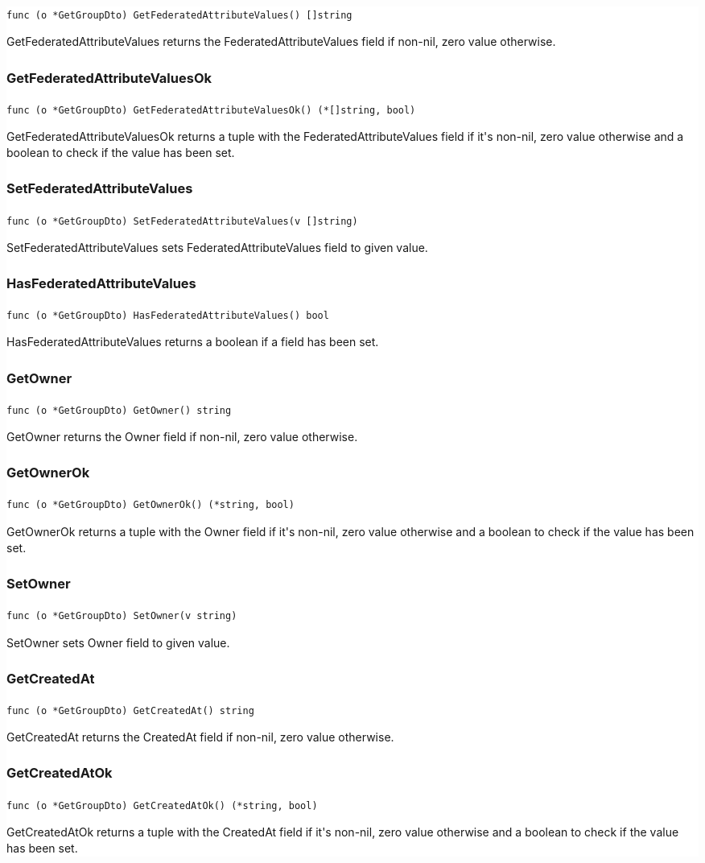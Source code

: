 `func (o *GetGroupDto) GetFederatedAttributeValues() []string`

GetFederatedAttributeValues returns the FederatedAttributeValues field if non-nil, zero value otherwise.

### GetFederatedAttributeValuesOk

`func (o *GetGroupDto) GetFederatedAttributeValuesOk() (*[]string, bool)`

GetFederatedAttributeValuesOk returns a tuple with the FederatedAttributeValues field if it's non-nil, zero value otherwise
and a boolean to check if the value has been set.

### SetFederatedAttributeValues

`func (o *GetGroupDto) SetFederatedAttributeValues(v []string)`

SetFederatedAttributeValues sets FederatedAttributeValues field to given value.

### HasFederatedAttributeValues

`func (o *GetGroupDto) HasFederatedAttributeValues() bool`

HasFederatedAttributeValues returns a boolean if a field has been set.

### GetOwner

`func (o *GetGroupDto) GetOwner() string`

GetOwner returns the Owner field if non-nil, zero value otherwise.

### GetOwnerOk

`func (o *GetGroupDto) GetOwnerOk() (*string, bool)`

GetOwnerOk returns a tuple with the Owner field if it's non-nil, zero value otherwise
and a boolean to check if the value has been set.

### SetOwner

`func (o *GetGroupDto) SetOwner(v string)`

SetOwner sets Owner field to given value.


### GetCreatedAt

`func (o *GetGroupDto) GetCreatedAt() string`

GetCreatedAt returns the CreatedAt field if non-nil, zero value otherwise.

### GetCreatedAtOk

`func (o *GetGroupDto) GetCreatedAtOk() (*string, bool)`

GetCreatedAtOk returns a tuple with the CreatedAt field if it's non-nil, zero value otherwise
and a boolean to check if the value has been set.
